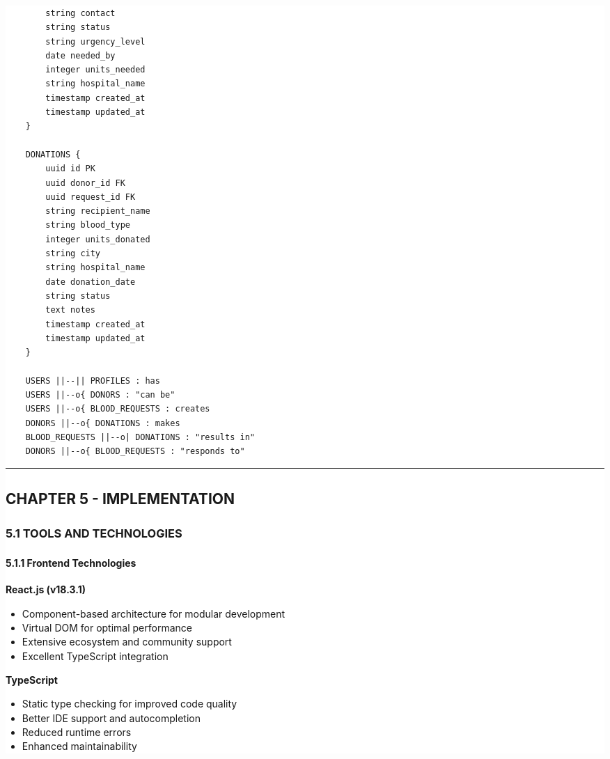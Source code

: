 ```mermaid
        string contact
        string status
        string urgency_level
        date needed_by
        integer units_needed
        string hospital_name
        timestamp created_at
        timestamp updated_at
    }
    
    DONATIONS {
        uuid id PK
        uuid donor_id FK
        uuid request_id FK
        string recipient_name
        string blood_type
        integer units_donated
        string city
        string hospital_name
        date donation_date
        string status
        text notes
        timestamp created_at
        timestamp updated_at
    }
    
    USERS ||--|| PROFILES : has
    USERS ||--o{ DONORS : "can be"
    USERS ||--o{ BLOOD_REQUESTS : creates
    DONORS ||--o{ DONATIONS : makes
    BLOOD_REQUESTS ||--o| DONATIONS : "results in"
    DONORS ||--o{ BLOOD_REQUESTS : "responds to"
```

---

## CHAPTER 5 - IMPLEMENTATION

### 5.1 TOOLS AND TECHNOLOGIES

#### 5.1.1 Frontend Technologies

**React.js (v18.3.1)**
- Component-based architecture for modular development
- Virtual DOM for optimal performance
- Extensive ecosystem and community support
- Excellent TypeScript integration

**TypeScript**
- Static type checking for improved code quality
- Better IDE support and autocompletion
- Reduced runtime errors
- Enhanced maintainability
